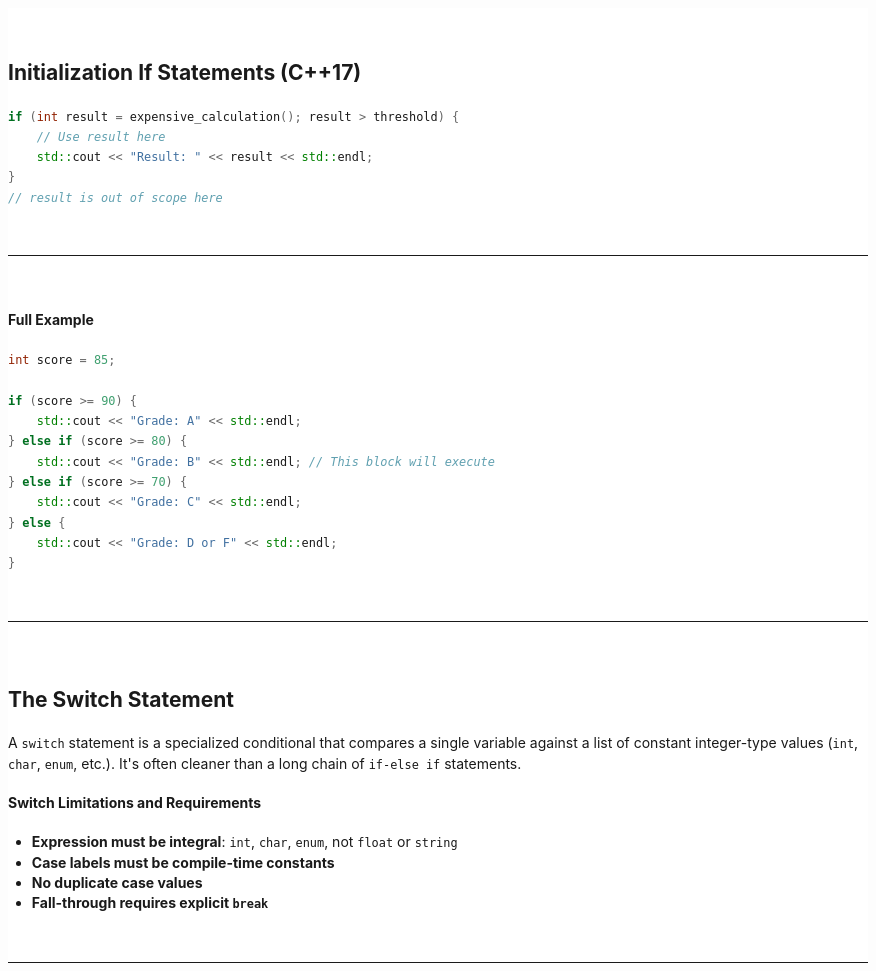 
<br>

## Initialization If Statements (C++17)

```cpp
if (int result = expensive_calculation(); result > threshold) {
    // Use result here
    std::cout << "Result: " << result << std::endl;
}
// result is out of scope here
```

<br>

---

<br>

#### Full Example

```cpp
int score = 85;

if (score >= 90) {
    std::cout << "Grade: A" << std::endl;
} else if (score >= 80) {
    std::cout << "Grade: B" << std::endl; // This block will execute
} else if (score >= 70) {
    std::cout << "Grade: C" << std::endl;
} else {
    std::cout << "Grade: D or F" << std::endl;
}
```

<br>

---

<br>

## The Switch Statement

A `switch` statement is a specialized conditional that compares a single variable against a list of constant integer-type values (`int`, `char`, `enum`, etc.). It's often cleaner than a long chain of `if-else if` statements.


#### Switch Limitations and Requirements

- **Expression must be integral**: `int`, `char`, `enum`, not `float` or `string`
- **Case labels must be compile-time constants**
- **No duplicate case values**
- **Fall-through requires explicit `break`**

<br>

---